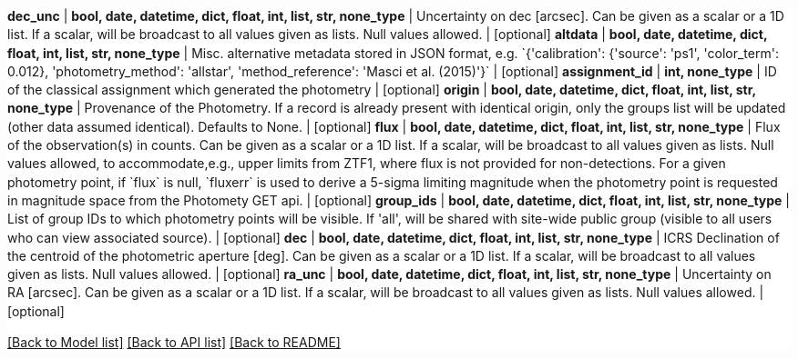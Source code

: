 **dec_unc** | **bool, date, datetime, dict, float, int, list, str, none_type** | Uncertainty on dec [arcsec]. Can be given as a scalar or a 1D list. If a scalar, will be broadcast to all values given as lists. Null values allowed. | [optional] 
**altdata** | **bool, date, datetime, dict, float, int, list, str, none_type** | Misc. alternative metadata stored in JSON format, e.g. &#x60;{&#39;calibration&#39;: {&#39;source&#39;: &#39;ps1&#39;, &#39;color_term&#39;: 0.012}, &#39;photometry_method&#39;: &#39;allstar&#39;, &#39;method_reference&#39;: &#39;Masci et al. (2015)&#39;}&#x60; | [optional] 
**assignment_id** | **int, none_type** | ID of the classical assignment which generated the photometry | [optional] 
**origin** | **bool, date, datetime, dict, float, int, list, str, none_type** | Provenance of the Photometry. If a record is already present with identical origin, only the groups list will be updated (other data assumed identical). Defaults to None. | [optional] 
**flux** | **bool, date, datetime, dict, float, int, list, str, none_type** | Flux of the observation(s) in counts. Can be given as a scalar or a 1D list. If a scalar, will be broadcast to all values given as lists. Null values allowed, to accommodate,e.g., upper limits from ZTF1, where flux is not provided for non-detections. For a given photometry point, if &#x60;flux&#x60; is null, &#x60;fluxerr&#x60; is used to derive a 5-sigma limiting magnitude when the photometry point is requested in magnitude space from the Photomety GET api. | [optional] 
**group_ids** | **bool, date, datetime, dict, float, int, list, str, none_type** | List of group IDs to which photometry points will be visible. If &#39;all&#39;, will be shared with site-wide public group (visible to all users who can view associated source). | [optional] 
**dec** | **bool, date, datetime, dict, float, int, list, str, none_type** | ICRS Declination of the centroid of the photometric aperture [deg]. Can be given as a scalar or a 1D list. If a scalar, will be broadcast to all values given as lists. Null values allowed. | [optional] 
**ra_unc** | **bool, date, datetime, dict, float, int, list, str, none_type** | Uncertainty on RA [arcsec]. Can be given as a scalar or a 1D list. If a scalar, will be broadcast to all values given as lists. Null values allowed. | [optional] 

[[Back to Model list]](../README.md#documentation-for-models) [[Back to API list]](../README.md#documentation-for-api-endpoints) [[Back to README]](../README.md)


